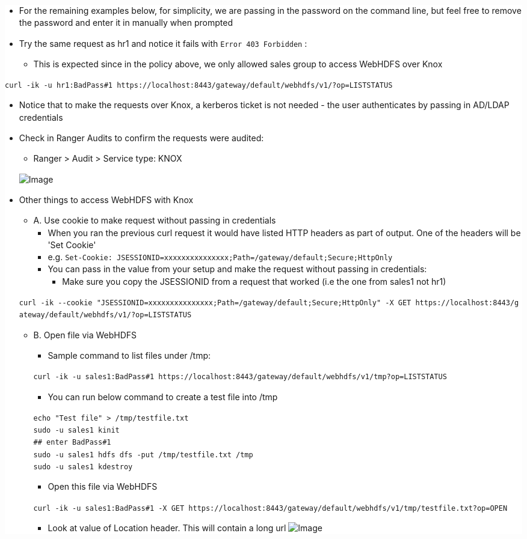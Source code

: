 - For the remaining examples below, for simplicity, we are passing in the password on the command line, but feel free to remove the password and enter it in manually when prompted

- Try the same request as hr1 and notice it fails with `Error 403 Forbidden` :
  - This is expected since in the policy above, we only allowed sales group to access WebHDFS over Knox
```
curl -ik -u hr1:BadPass#1 https://localhost:8443/gateway/default/webhdfs/v1/?op=LISTSTATUS
```

- Notice that to make the requests over Knox, a kerberos ticket is not needed - the user authenticates by passing in AD/LDAP credentials

- Check in Ranger Audits to confirm the requests were audited:
  - Ranger > Audit > Service type: KNOX

  ![Image](https://raw.githubusercontent.com/HortonworksUniversity/Security_Labs/master/screenshots/Ranger-knox-webhdfs-audit.png)


- Other things to access WebHDFS with Knox

  - A. Use cookie to make request without passing in credentials
    - When you ran the previous curl request it would have listed HTTP headers as part of output. One of the headers will be 'Set Cookie'
    - e.g. `Set-Cookie: JSESSIONID=xxxxxxxxxxxxxxx;Path=/gateway/default;Secure;HttpOnly`
    - You can pass in the value from your setup and make the request without passing in credentials:
      - Make sure you copy the JSESSIONID from a request that worked (i.e the one from sales1 not hr1)
  ```
  curl -ik --cookie "JSESSIONID=xxxxxxxxxxxxxxx;Path=/gateway/default;Secure;HttpOnly" -X GET https://localhost:8443/gateway/default/webhdfs/v1/?op=LISTSTATUS
  ```
  
  - B. Open file via WebHDFS
    - Sample command to list files under /tmp:
    ```
    curl -ik -u sales1:BadPass#1 https://localhost:8443/gateway/default/webhdfs/v1/tmp?op=LISTSTATUS
    ```
      - You can run below command to create a test file into /tmp
      
      ```
      echo "Test file" > /tmp/testfile.txt
      sudo -u sales1 kinit
      ## enter BadPass#1
      sudo -u sales1 hdfs dfs -put /tmp/testfile.txt /tmp
      sudo -u sales1 kdestroy
      ```
      
    - Open this file via WebHDFS 
    ```
    curl -ik -u sales1:BadPass#1 -X GET https://localhost:8443/gateway/default/webhdfs/v1/tmp/testfile.txt?op=OPEN
    ```
      - Look at value of Location header. This will contain a long url 
      ![Image](https://raw.githubusercontent.com/HortonworksUniversity/Security_Labs/master/screenshots/knox-location.png)
            